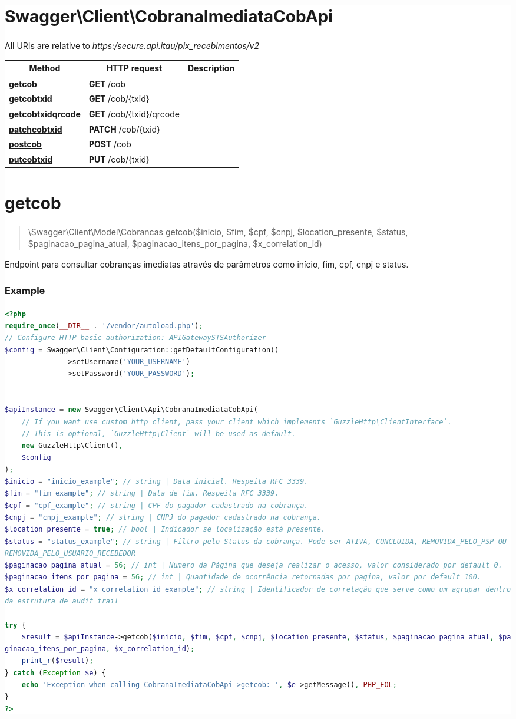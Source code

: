 # Swagger\Client\CobranaImediataCobApi

All URIs are relative to *https:/secure.api.itau/pix_recebimentos/v2*

Method | HTTP request | Description
------------- | ------------- | -------------
[**getcob**](CobranaImediataCobApi.md#getcob) | **GET** /cob | 
[**getcobtxid**](CobranaImediataCobApi.md#getcobtxid) | **GET** /cob/{txid} | 
[**getcobtxidqrcode**](CobranaImediataCobApi.md#getcobtxidqrcode) | **GET** /cob/{txid}/qrcode | 
[**patchcobtxid**](CobranaImediataCobApi.md#patchcobtxid) | **PATCH** /cob/{txid} | 
[**postcob**](CobranaImediataCobApi.md#postcob) | **POST** /cob | 
[**putcobtxid**](CobranaImediataCobApi.md#putcobtxid) | **PUT** /cob/{txid} | 

# **getcob**
> \Swagger\Client\Model\Cobrancas getcob($inicio, $fim, $cpf, $cnpj, $location_presente, $status, $paginacao_pagina_atual, $paginacao_itens_por_pagina, $x_correlation_id)



Endpoint para consultar cobranças imediatas através de parâmetros como início, fim, cpf, cnpj e status.

### Example
```php
<?php
require_once(__DIR__ . '/vendor/autoload.php');
// Configure HTTP basic authorization: APIGatewaySTSAuthorizer
$config = Swagger\Client\Configuration::getDefaultConfiguration()
              ->setUsername('YOUR_USERNAME')
              ->setPassword('YOUR_PASSWORD');


$apiInstance = new Swagger\Client\Api\CobranaImediataCobApi(
    // If you want use custom http client, pass your client which implements `GuzzleHttp\ClientInterface`.
    // This is optional, `GuzzleHttp\Client` will be used as default.
    new GuzzleHttp\Client(),
    $config
);
$inicio = "inicio_example"; // string | Data inicial. Respeita RFC 3339.
$fim = "fim_example"; // string | Data de fim. Respeita RFC 3339.
$cpf = "cpf_example"; // string | CPF do pagador cadastrado na cobrança.
$cnpj = "cnpj_example"; // string | CNPJ do pagador cadastrado na cobrança.
$location_presente = true; // bool | Indicador se localização está presente.
$status = "status_example"; // string | Filtro pelo Status da cobrança. Pode ser ATIVA, CONCLUIDA, REMOVIDA_PELO_PSP OU REMOVIDA_PELO_USUARIO_RECEBEDOR
$paginacao_pagina_atual = 56; // int | Numero da Página que deseja realizar o acesso, valor considerado por default 0.
$paginacao_itens_por_pagina = 56; // int | Quantidade de ocorrência retornadas por pagina, valor por default 100.
$x_correlation_id = "x_correlation_id_example"; // string | Identificador de correlação que serve como um agrupar dentro da estrutura de audit trail

try {
    $result = $apiInstance->getcob($inicio, $fim, $cpf, $cnpj, $location_presente, $status, $paginacao_pagina_atual, $paginacao_itens_por_pagina, $x_correlation_id);
    print_r($result);
} catch (Exception $e) {
    echo 'Exception when calling CobranaImediataCobApi->getcob: ', $e->getMessage(), PHP_EOL;
}
?>
```
